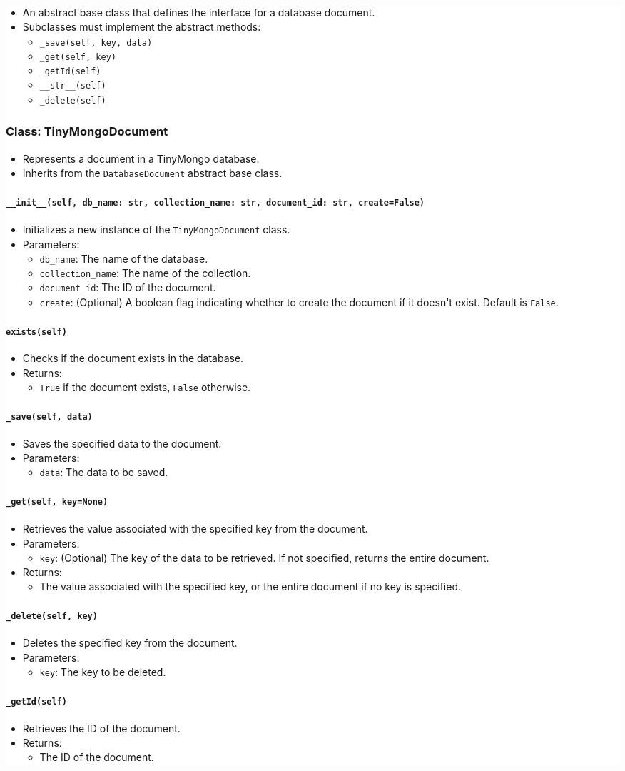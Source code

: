 - An abstract base class that defines the interface for a database document.
- Subclasses must implement the abstract methods:
  - `_save(self, key, data)`
  - `_get(self, key)`
  - `_getId(self)`
  - `__str__(self)`
  - `_delete(self)`

### Class: TinyMongoDocument

- Represents a document in a TinyMongo database.
- Inherits from the `DatabaseDocument` abstract base class.

#### `__init__(self, db_name: str, collection_name: str, document_id: str, create=False)`

- Initializes a new instance of the `TinyMongoDocument` class.
- Parameters:
  - `db_name`: The name of the database.
  - `collection_name`: The name of the collection.
  - `document_id`: The ID of the document.
  - `create`: (Optional) A boolean flag indicating whether to create the document if it doesn't exist. Default is `False`.

#### `exists(self)`

- Checks if the document exists in the database.
- Returns:
  - `True` if the document exists, `False` otherwise.

#### `_save(self, data)`

- Saves the specified data to the document.
- Parameters:
  - `data`: The data to be saved.

#### `_get(self, key=None)`

- Retrieves the value associated with the specified key from the document.
- Parameters:
  - `key`: (Optional) The key of the data to be retrieved. If not specified, returns the entire document.
- Returns:
  - The value associated with the specified key, or the entire document if no key is specified.

#### `_delete(self, key)`

- Deletes the specified key from the document.
- Parameters:
  - `key`: The key to be deleted.

#### `_getId(self)`

- Retrieves the ID of the document.
- Returns:
  - The ID of the document.
